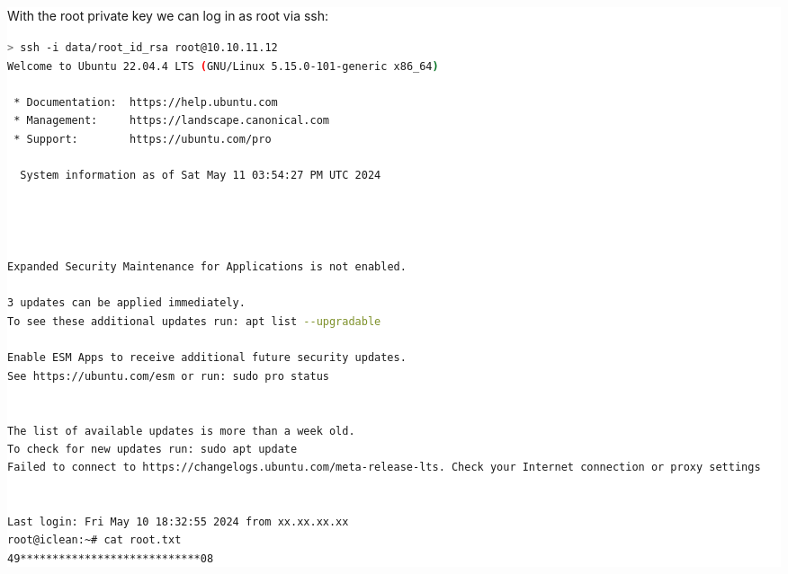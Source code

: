 With the root private key we can log in as root via ssh:

```bash
> ssh -i data/root_id_rsa root@10.10.11.12
Welcome to Ubuntu 22.04.4 LTS (GNU/Linux 5.15.0-101-generic x86_64)

 * Documentation:  https://help.ubuntu.com
 * Management:     https://landscape.canonical.com
 * Support:        https://ubuntu.com/pro

  System information as of Sat May 11 03:54:27 PM UTC 2024




Expanded Security Maintenance for Applications is not enabled.

3 updates can be applied immediately.
To see these additional updates run: apt list --upgradable

Enable ESM Apps to receive additional future security updates.
See https://ubuntu.com/esm or run: sudo pro status


The list of available updates is more than a week old.
To check for new updates run: sudo apt update
Failed to connect to https://changelogs.ubuntu.com/meta-release-lts. Check your Internet connection or proxy settings


Last login: Fri May 10 18:32:55 2024 from xx.xx.xx.xx
root@iclean:~# cat root.txt 
49****************************08
```
